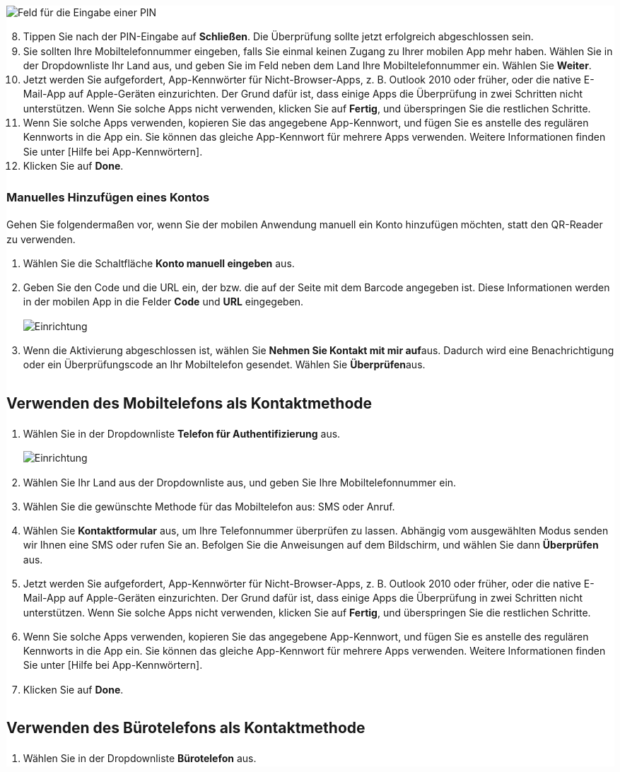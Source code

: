    ![Feld für die Eingabe einer PIN](./media/multi-factor-authentication-end-user-first-time/scan3.png)

8. Tippen Sie nach der PIN-Eingabe auf **Schließen**. Die Überprüfung sollte jetzt erfolgreich abgeschlossen sein.
9. Sie sollten Ihre Mobiltelefonnummer eingeben, falls Sie einmal keinen Zugang zu Ihrer mobilen App mehr haben. Wählen Sie in der Dropdownliste Ihr Land aus, und geben Sie im Feld neben dem Land Ihre Mobiltelefonnummer ein. Wählen Sie **Weiter**.
10. Jetzt werden Sie aufgefordert, App-Kennwörter für Nicht-Browser-Apps, z. B. Outlook 2010 oder früher, oder die native E-Mail-App auf Apple-Geräten einzurichten. Der Grund dafür ist, dass einige Apps die Überprüfung in zwei Schritten nicht unterstützen. Wenn Sie solche Apps nicht verwenden, klicken Sie auf **Fertig**, und überspringen Sie die restlichen Schritte.
11. Wenn Sie solche Apps verwenden, kopieren Sie das angegebene App-Kennwort, und fügen Sie es anstelle des regulären Kennworts in die App ein. Sie können das gleiche App-Kennwort für mehrere Apps verwenden. Weitere Informationen finden Sie unter [Hilfe bei App-Kennwörtern].
12. Klicken Sie auf **Done**.

### <a name="add-an-account-manually"></a>Manuelles Hinzufügen eines Kontos
Gehen Sie folgendermaßen vor, wenn Sie der mobilen Anwendung manuell ein Konto hinzufügen möchten, statt den QR-Reader zu verwenden.

1. Wählen Sie die Schaltfläche **Konto manuell eingeben** aus.  
2. Geben Sie den Code und die URL ein, der bzw. die auf der Seite mit dem Barcode angegeben ist. Diese Informationen werden in der mobilen App in die Felder **Code** und **URL** eingegeben.

    ![Einrichtung](./media/multi-factor-authentication-end-user-first-time/barcode2.png)
3. Wenn die Aktivierung abgeschlossen ist, wählen Sie **Nehmen Sie Kontakt mit mir auf**aus. Dadurch wird eine Benachrichtigung oder ein Überprüfungscode an Ihr Mobiltelefon gesendet. Wählen Sie **Überprüfen**aus.

## <a name="use-your-mobile-phone-as-the-contact-method"></a>Verwenden des Mobiltelefons als Kontaktmethode
1. Wählen Sie in der Dropdownliste **Telefon für Authentifizierung** aus.  

    ![Einrichtung](./media/multi-factor-authentication-end-user-first-time/phone.png)  
2. Wählen Sie Ihr Land aus der Dropdownliste aus, und geben Sie Ihre Mobiltelefonnummer ein.
3. Wählen Sie die gewünschte Methode für das Mobiltelefon aus: SMS oder Anruf.
4. Wählen Sie **Kontaktformular** aus, um Ihre Telefonnummer überprüfen zu lassen. Abhängig vom ausgewählten Modus senden wir Ihnen eine SMS oder rufen Sie an. Befolgen Sie die Anweisungen auf dem Bildschirm, und wählen Sie dann **Überprüfen** aus.
5. Jetzt werden Sie aufgefordert, App-Kennwörter für Nicht-Browser-Apps, z. B. Outlook 2010 oder früher, oder die native E-Mail-App auf Apple-Geräten einzurichten. Der Grund dafür ist, dass einige Apps die Überprüfung in zwei Schritten nicht unterstützen. Wenn Sie solche Apps nicht verwenden, klicken Sie auf **Fertig**, und überspringen Sie die restlichen Schritte.
6. Wenn Sie solche Apps verwenden, kopieren Sie das angegebene App-Kennwort, und fügen Sie es anstelle des regulären Kennworts in die App ein. Sie können das gleiche App-Kennwort für mehrere Apps verwenden. Weitere Informationen finden Sie unter [Hilfe bei App-Kennwörtern].
7. Klicken Sie auf **Done**.

## <a name="use-your-office-phone-as-the-contact-method"></a>Verwenden des Bürotelefons als Kontaktmethode
1. Wählen Sie in der Dropdownliste **Bürotelefon** aus.  
